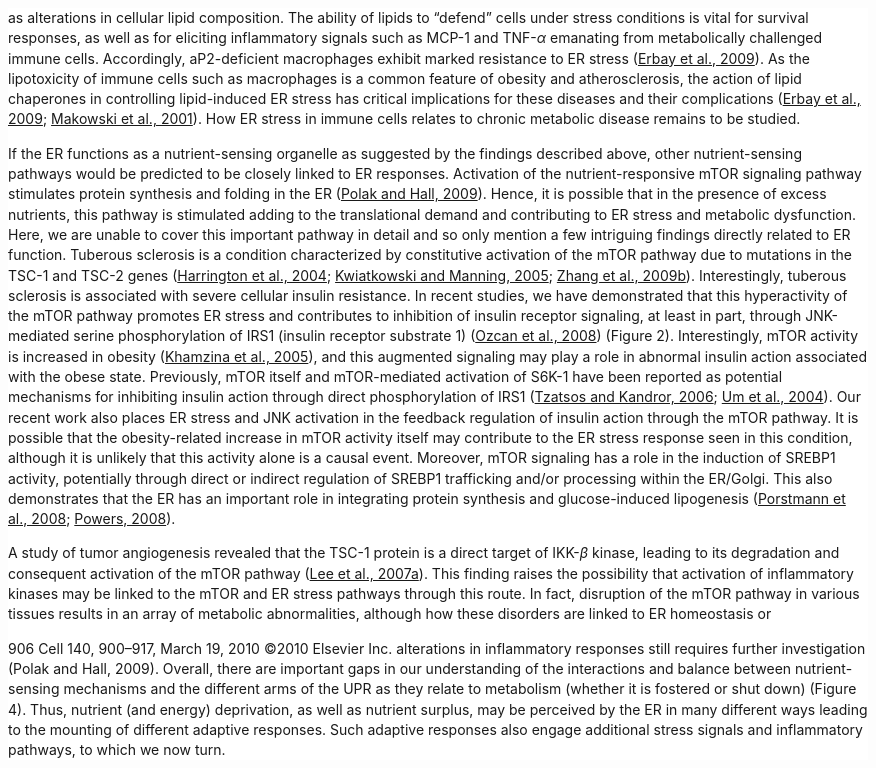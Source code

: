 as alterations in cellular lipid composition. The ability of lipids to “defend” cells under stress conditions is vital for survival responses, as well as for eliciting inflammatory signals such as MCP-1 and TNF-$\alpha$ emanating from metabolically challenged immune cells. Accordingly, aP2-deficient macrophages exhibit marked resistance to ER stress ([Erbay et al., 2009](https://doi.org/10.1074/jbc.M709054200)). As the lipotoxicity of immune cells such as macrophages is a common feature of obesity and atherosclerosis, the action of lipid chaperones in controlling lipid-induced ER stress has critical implications for these diseases and their complications ([Erbay et al., 2009](https://doi.org/10.1074/jbc.M709054200); [Makowski et al., 2001](https://doi.org/10.1074/jbc.M709054200)). How ER stress in immune cells relates to chronic metabolic disease remains to be studied.

If the ER functions as a nutrient-sensing organelle as suggested by the findings described above, other nutrient-sensing pathways would be predicted to be closely linked to ER responses. Activation of the nutrient-responsive mTOR signaling pathway stimulates protein synthesis and folding in the ER ([Polak and Hall, 2009](https://doi.org/10.1074/jbc.M709054200)). Hence, it is possible that in the presence of excess nutrients, this pathway is stimulated adding to the translational demand and contributing to ER stress and metabolic dysfunction. Here, we are unable to cover this important pathway in detail and so only mention a few intriguing findings directly related to ER function. Tuberous sclerosis is a condition characterized by constitutive activation of the mTOR pathway due to mutations in the TSC-1 and TSC-2 genes ([Harrington et al., 2004](https://doi.org/10.1074/jbc.M709054200); [Kwiatkowski and Manning, 2005](https://doi.org/10.1074/jbc.M709054200); [Zhang et al., 2009b](https://doi.org/10.1074/jbc.M709054200)). Interestingly, tuberous sclerosis is associated with severe cellular insulin resistance. In recent studies, we have demonstrated that this hyperactivity of the mTOR pathway promotes ER stress and contributes to inhibition of insulin receptor signaling, at least in part, through JNK-mediated serine phosphorylation of IRS1 (insulin receptor substrate 1) ([Ozcan et al., 2008](https://doi.org/10.1074/jbc.M709054200)) (Figure 2). Interestingly, mTOR activity is increased in obesity ([Khamzina et al., 2005](https://doi.org/10.1074/jbc.M709054200)), and this augmented signaling may play a role in abnormal insulin action associated with the obese state. Previously, mTOR itself and mTOR-mediated activation of S6K-1 have been reported as potential mechanisms for inhibiting insulin action through direct phosphorylation of IRS1 ([Tzatsos and Kandror, 2006](https://doi.org/10.1074/jbc.M709054200); [Um et al., 2004](https://doi.org/10.1074/jbc.M709054200)). Our recent work also places ER stress and JNK activation in the feedback regulation of insulin action through the mTOR pathway. It is possible that the obesity-related increase in mTOR activity itself may contribute to the ER stress response seen in this condition, although it is unlikely that this activity alone is a causal event. Moreover, mTOR signaling has a role in the induction of SREBP1 activity, potentially through direct or indirect regulation of SREBP1 trafficking and/or processing within the ER/Golgi. This also demonstrates that the ER has an important role in integrating protein synthesis and glucose-induced lipogenesis ([Porstmann et al., 2008](https://doi.org/10.1074/jbc.M709054200); [Powers, 2008](https://doi.org/10.1074/jbc.M709054200)).

A study of tumor angiogenesis revealed that the TSC-1 protein is a direct target of IKK-$\beta$ kinase, leading to its degradation and consequent activation of the mTOR pathway ([Lee et al., 2007a](https://doi.org/10.1074/jbc.M709054200)). This finding raises the possibility that activation of inflammatory kinases may be linked to the mTOR and ER stress pathways through this route. In fact, disruption of the mTOR pathway in various tissues results in an array of metabolic abnormalities, although how these disorders are linked to ER homeostasis or

906 Cell 140, 900–917, March 19, 2010 ©2010 Elsevier Inc.
alterations in inflammatory responses still requires further investigation (Polak and Hall, 2009). Overall, there are important gaps in our understanding of the interactions and balance between nutrient-sensing mechanisms and the different arms of the UPR as they relate to metabolism (whether it is fostered or shut down) (Figure 4). Thus, nutrient (and energy) deprivation, as well as nutrient surplus, may be perceived by the ER in many different ways leading to the mounting of different adaptive responses. Such adaptive responses also engage additional stress signals and inflammatory pathways, to which we now turn.
